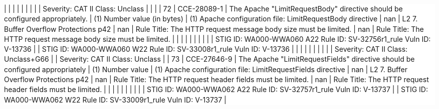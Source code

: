 |     |              |                                                                                                                            |                                                                                 |                                                                                                     |              |                                                                     |                                                                                                                       | Severity: CAT II  Class: Unclass                                                                                                          |                                                                                                                       |                                                                                                                                           |
|  72 | CCE-28089-1  | The Apache "LimitRequestBody" directive should be configured appropriately.                                                | (1) Number value (in bytes)                                                     | (1) Apache configuration file: LimitRequestBody directive                                           |          nan | L2 7. Buffer Overflow Protections p42                               | nan                                                                                                                   | Rule Title: The HTTP request message body size must be limited.                                                                           | nan                                                                                                                   | Rule Title: The HTTP request message body size must be limited.                                                                           |
|     |              |                                                                                                                            |                                                                                 |                                                                                                     |              |                                                                     |                                                                                                                       | STIG ID: WA000-WWA060 A22  Rule ID: SV-32756r1_rule  Vuln ID: V-13736                                                                     |                                                                                                                       | STIG ID: WA000-WWA060 W22  Rule ID: SV-33008r1_rule  Vuln ID: V-13736                                                                     |
|     |              |                                                                                                                            |                                                                                 |                                                                                                     |              |                                                                     |                                                                                                                       | Severity: CAT II  Class: Unclass+G66                                                                                                      |                                                                                                                       | Severity: CAT II  Class: Unclass                                                                                                          |
|  73 | CCE-27646-9  | The Apache "LimitRequestFields" directive should be configured appropriately                                               | (1) Number value                                                                | (1) Apache configuration file: LimitRequestFields directive                                         |          nan | L2 7. Buffer Overflow Protections p42                               | nan                                                                                                                   | Rule Title: The HTTP request header fields must be limited.                                                                               | nan                                                                                                                   | Rule Title: The HTTP request header fields must be limited.                                                                               |
|     |              |                                                                                                                            |                                                                                 |                                                                                                     |              |                                                                     |                                                                                                                       | STIG ID: WA000-WWA062 A22  Rule ID: SV-32757r1_rule  Vuln ID: V-13737                                                                     |                                                                                                                       | STIG ID: WA000-WWA062 W22  Rule ID: SV-33009r1_rule  Vuln ID: V-13737                                                                     |